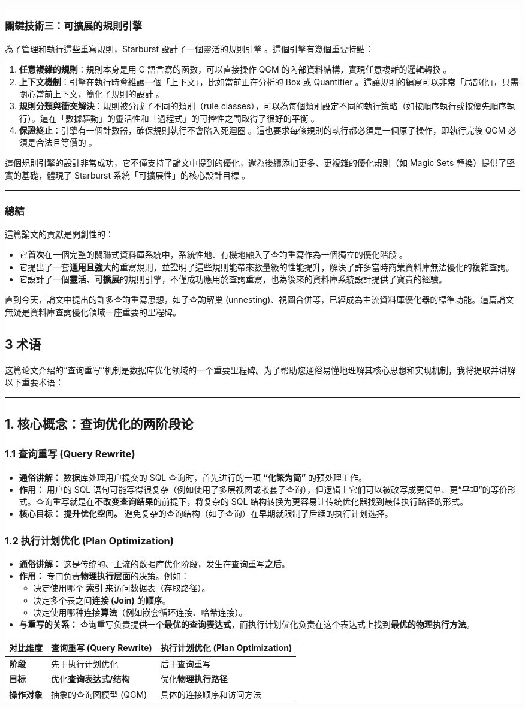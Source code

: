 -----

### 關鍵技術三：可擴展的規則引擎

為了管理和執行這些重寫規則，Starburst 設計了一個靈活的規則引擎 。這個引擎有幾個重要特點：

1.  **任意複雜的規則**：規則本身是用 C 語言寫的函數，可以直接操作 QGM 的內部資料結構，實現任意複雜的邏輯轉換 。
2.  **上下文機制**：引擎在執行時會維護一個「上下文」，比如當前正在分析的 Box 或 Quantifier 。這讓規則的編寫可以非常「局部化」，只需關心當前上下文，簡化了規則的設計 。
3.  **規則分類與衝突解決**：規則被分成了不同的類別（rule classes），可以為每個類別設定不同的執行策略（如按順序執行或按優先順序執行）。這在「數據驅動」的靈活性和「過程式」的可控性之間取得了很好的平衡 。
4.  **保證終止**：引擎有一個計數器，確保規則執行不會陷入死迴圈 。這也要求每條規則的執行都必須是一個原子操作，即執行完後 QGM 必須是合法且等價的 。

這個規則引擎的設計非常成功，它不僅支持了論文中提到的優化，還為後續添加更多、更複雜的優化規則（如 Magic Sets 轉換）提供了堅實的基礎，體現了 Starburst 系統「可擴展性」的核心設計目標 。

-----

### 總結

這篇論文的貢獻是開創性的：

  * 它**首次**在一個完整的關聯式資料庫系統中，系統性地、有機地融入了查詢重寫作為一個獨立的優化階段 。
  * 它提出了一套**通用且強大**的重寫規則，並證明了這些規則能帶來數量級的性能提升，解決了許多當時商業資料庫無法優化的複雜查詢。
  * 它設計了一個**靈活、可擴展**的規則引擎，不僅成功應用於查詢重寫，也為後來的資料庫系統設計提供了寶貴的經驗。

直到今天，論文中提出的許多查詢重寫思想，如子查詢解巢 (unnesting)、視圖合併等，已經成為主流資料庫優化器的標準功能。這篇論文無疑是資料庫查詢優化領域一座重要的里程碑。
  
## 3 术语 
  
这篇论文介绍的“查询重写”机制是数据库优化领域的一个重要里程碑。为了帮助您通俗易懂地理解其核心思想和实现机制，我将提取并讲解以下重要术语：

-----

## 1\. 核心概念：查询优化的两阶段论

### 1.1 查询重写 (Query Rewrite)

  * **通俗讲解：** 数据库处理用户提交的 SQL 查询时，首先进行的一项 **“化繁为简”** 的预处理工作。
  * **作用：** 用户的 SQL 语句可能写得很复杂（例如使用了多层视图或嵌套子查询），但逻辑上它们可以被改写成更简单、更“平坦”的等价形式。查询重写就是在**不改变查询结果**的前提下，将复杂的 SQL 结构转换为更容易让传统优化器找到最佳执行路径的形式。
  * **核心目标：** **提升优化空间。** 避免复杂的查询结构（如子查询）在早期就限制了后续的执行计划选择。

### 1.2 执行计划优化 (Plan Optimization)

  * **通俗讲解：** 这是传统的、主流的数据库优化阶段，发生在查询重写**之后**。
  * **作用：** 专门负责**物理执行层面**的决策。例如：
      * 决定使用哪个 **索引** 来访问数据表（存取路径）。
      * 决定多个表之间**连接 (Join)** 的**顺序**。
      * 决定使用哪种连接**算法**（例如嵌套循环连接、哈希连接）。
  * **与重写的关系：** 查询重写负责提供一个**最优的查询表达式**，而执行计划优化负责在这个表达式上找到**最优的物理执行方法**。

| 对比维度 | 查询重写 (Query Rewrite) | 执行计划优化 (Plan Optimization) |
| :--- | :--- | :--- |
| **阶段** | 先于执行计划优化 | 后于查询重写 |
| **目标** | 优化**查询表达式/结构** | 优化**物理执行路径** |
| **操作对象** | 抽象的查询图模型 (QGM) | 具体的连接顺序和访问方法 |
